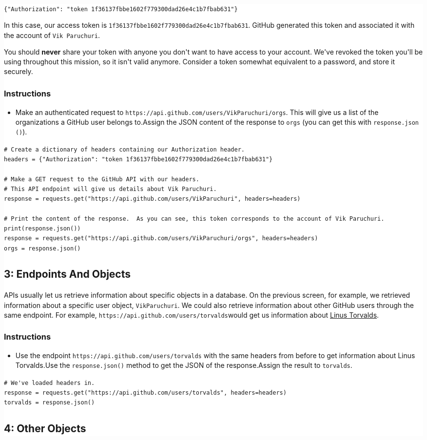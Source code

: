 ```
{"Authorization": "token 1f36137fbbe1602f779300dad26e4c1b7fbab631"}
```

In this case, our access token is `1f36137fbbe1602f779300dad26e4c1b7fbab631`. GitHub generated this token and associated it with the account of `Vik Paruchuri`.

You should **never** share your token with anyone you don't want to have access to your account. We've revoked the token you'll be using throughout this mission, so it isn't valid anymore. Consider a token somewhat equivalent to a password, and store it securely.

### Instructions

- Make an authenticated request to `https://api.github.com/users/VikParuchuri/orgs`. This will give us a list of the organizations a GitHub user belongs to.Assign the JSON content of the response to `orgs` (you can get this with `response.json()`).

```
# Create a dictionary of headers containing our Authorization header.
headers = {"Authorization": "token 1f36137fbbe1602f779300dad26e4c1b7fbab631"}

# Make a GET request to the GitHub API with our headers.
# This API endpoint will give us details about Vik Paruchuri.
response = requests.get("https://api.github.com/users/VikParuchuri", headers=headers)

# Print the content of the response.  As you can see, this token corresponds to the account of Vik Paruchuri.
print(response.json())
response = requests.get("https://api.github.com/users/VikParuchuri/orgs", headers=headers)
orgs = response.json()
```

## 3: Endpoints And Objects

APIs usually let us retrieve information about specific objects in a database. On the previous screen, for example, we retrieved information about a specific user object, `VikParuchuri`. We could also retrieve information about other GitHub users through the same endpoint. For example, `https://api.github.com/users/torvalds`would get us information about [Linus Torvalds](https://en.wikipedia.org/wiki/Linus_Torvalds).

### Instructions

- Use the endpoint `https://api.github.com/users/torvalds` with the same headers from before to get information about Linus Torvalds.Use the `response.json()` method to get the JSON of the response.Assign the result to `torvalds`.

```
# We've loaded headers in.
response = requests.get("https://api.github.com/users/torvalds", headers=headers)
torvalds = response.json()
```

## 4: Other Objects
